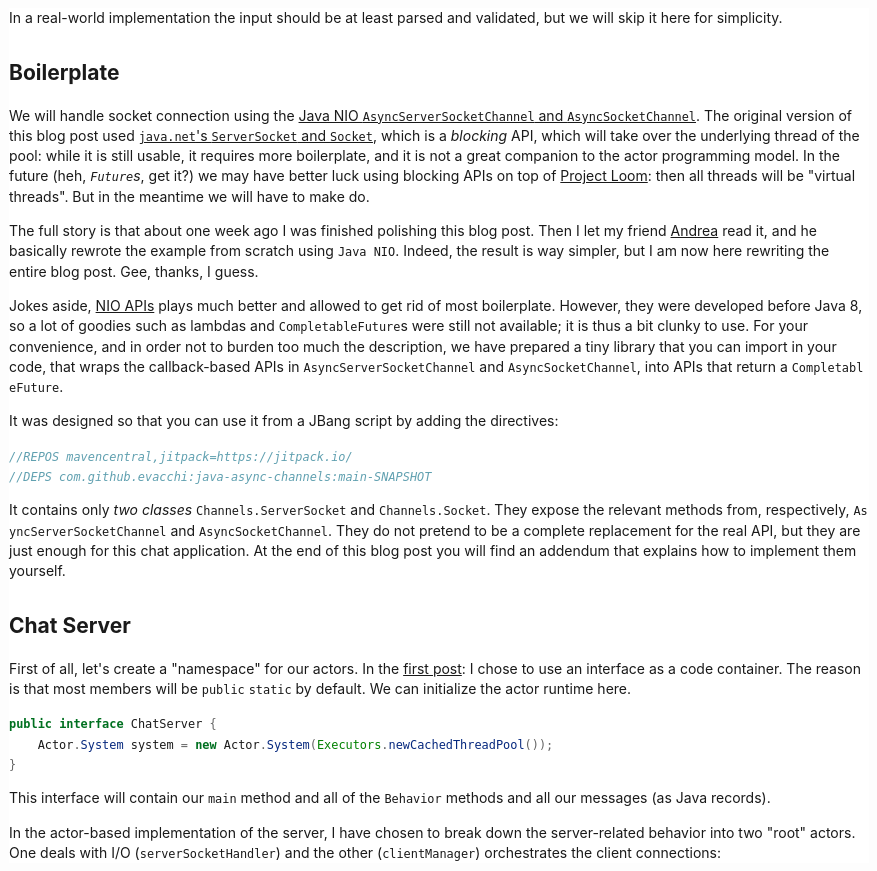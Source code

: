 In a real-world implementation the input should be at least parsed and validated, but we will skip it here for simplicity.


## Boilerplate

We will handle socket connection using the [Java NIO `AsyncServerSocketChannel` and `AsyncSocketChannel`][asyncsocket].
The original version of this blog post used [`java.net`'s `ServerSocket` and `Socket`][socket], which is a *blocking* API, which will take over the underlying thread of the pool: while it is still usable, it requires more boilerplate, and it is not a great companion to the actor programming model. In the future (heh, *`Future`s*, get it?) we may have better luck using blocking APIs on top of [Project Loom][loom]: then all threads will be "virtual threads". But in the meantime we will have to make do.

The full story is that about one week ago I was finished polishing this blog post. Then I let my friend [Andrea][andrea] read it, and he basically rewrote the example from scratch using `Java NIO`. Indeed, the result is way simpler, but I am now here rewriting the entire blog post. Gee, thanks, I guess.

Jokes aside, [NIO APIs][asyncsocket] plays much better and allowed to get rid of most boilerplate. However, they were developed before Java 8, so a lot of goodies such as lambdas and `CompletableFuture`s were still not available; it is thus a bit clunky to use. For your convenience, and in order not to burden too much the description, we have prepared a tiny library that you can import in your code, that wraps the callback-based APIs in `AsyncServerSocketChannel` and `AsyncSocketChannel`, into APIs that return a `CompletableFuture`.

It was designed so that you can use it from a JBang script by adding the directives:

```java
//REPOS mavencentral,jitpack=https://jitpack.io/
//DEPS com.github.evacchi:java-async-channels:main-SNAPSHOT
```

It contains only *two classes* `Channels.ServerSocket` and `Channels.Socket`. They expose the relevant methods from, respectively, `AsyncServerSocketChannel` and `AsyncSocketChannel`. They do not pretend to be a complete replacement for the real API, but they are just enough for this chat application. At the end of this blog post you will find an addendum that explains how to implement them yourself.

## Chat Server

First of all, let's create a "namespace" for our actors. In the [first post][minjavactors]: I chose to use an interface as a code container. The reason is that most members will be `public` `static` by default. We can initialize the actor runtime here.

```java
public interface ChatServer {
    Actor.System system = new Actor.System(Executors.newCachedThreadPool());
}
```

This interface will contain our `main` method and all of the `Behavior` methods and all our messages (as Java records).

In the actor-based implementation of the server, I have chosen to break down the server-related behavior into two "root" actors. One deals with I/O (`serverSocketHandler`) and the other (`clientManager`) orchestrates the client connections: 


[andrea]: https://twitter.com/and_prf
[minjavactors]: https://evacchi.github.io/java/records/jbang/2021/10/12/learn-you-an-actor-system-java-17-switch-expressions.html
[jbang]: https://jbang.dev
[socket]: https://docs.oracle.com/en/java/javase/17/docs/api/java.base/java/net/ServerSocket.html
[asyncsocket]: https://docs.oracle.com/en/java/javase/17/docs/api/java.base/java/nio/channels/AsynchronousServerSocketChannel.html
[loom]: https://inside.java/tag/loom
[javaadvent]: https://www.javaadvent.com/